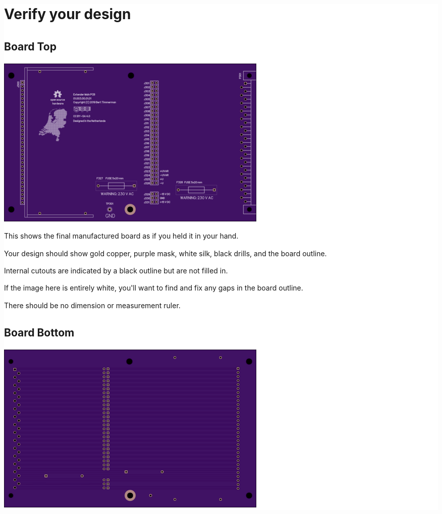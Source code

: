 # Verify your design

## Board Top

![Board top](01-003-00_top.png)

This shows the final manufactured board as if you held it in your hand.

Your design should show gold copper, purple mask, white silk, black drills, and the board outline.

Internal cutouts are indicated by a black outline but are not filled in.

If the image here is entirely white, you'll want to find and fix any gaps in the board outline.

There should be no dimension or measurement ruler.

## Board Bottom

![Board bottom](01-003-00_bottom.png)
